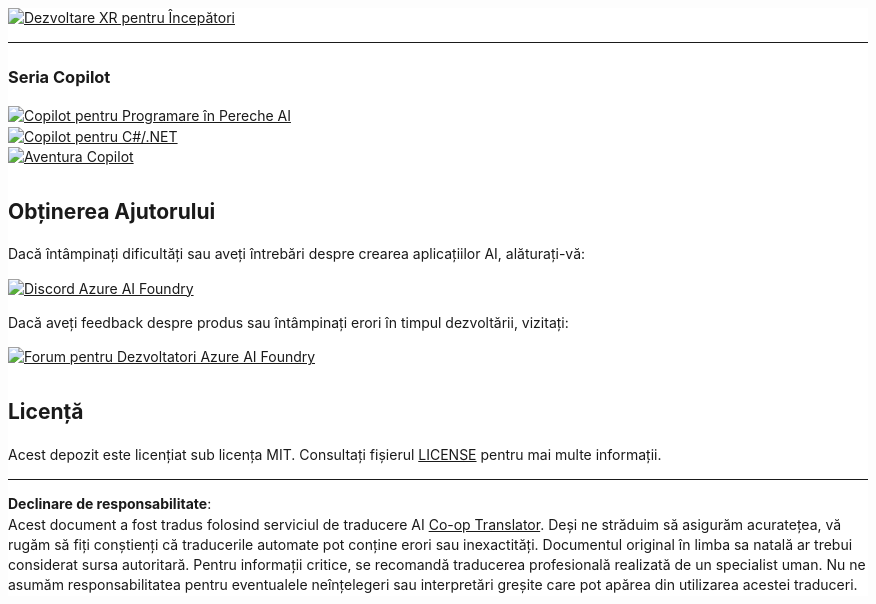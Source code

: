 [![Dezvoltare XR pentru Începători](https://img.shields.io/badge/Dezvoltare%20XR%20pentru%20Începători-38BDF8?style=for-the-badge&labelColor=E5E7EB&color=38BDF8)](https://github.com/microsoft/xr-development-for-beginners?WT.mc_id=academic-105485-koreyst)  

---

### Seria Copilot  
[![Copilot pentru Programare în Pereche AI](https://img.shields.io/badge/Copilot%20pentru%20Programare%20în%20Pereche%20AI-FACC15?style=for-the-badge&labelColor=E5E7EB&color=FACC15)](https://aka.ms/GitHubCopilotAI?WT.mc_id=academic-105485-koreyst)  
[![Copilot pentru C#/.NET](https://img.shields.io/badge/Copilot%20pentru%20C%23/.NET-FBBF24?style=for-the-badge&labelColor=E5E7EB&color=FBBF24)](https://github.com/microsoft/mastering-github-copilot-for-dotnet-csharp-developers?WT.mc_id=academic-105485-koreyst)  
[![Aventura Copilot](https://img.shields.io/badge/Aventura%20Copilot-FDE68A?style=for-the-badge&labelColor=E5E7EB&color=FDE68A)](https://github.com/microsoft/CopilotAdventures?WT.mc_id=academic-105485-koreyst)  


## Obținerea Ajutorului  

Dacă întâmpinați dificultăți sau aveți întrebări despre crearea aplicațiilor AI, alăturați-vă:  

[![Discord Azure AI Foundry](https://img.shields.io/badge/Discord-Comunitatea_Discord_Azure_AI_Foundry-blue?style=for-the-badge&logo=discord&color=5865f2&logoColor=fff)](https://aka.ms/foundry/discord)  

Dacă aveți feedback despre produs sau întâmpinați erori în timpul dezvoltării, vizitați:  

[![Forum pentru Dezvoltatori Azure AI Foundry](https://img.shields.io/badge/GitHub-Forumul_Dezvoltatorilor_Azure_AI_Foundry-blue?style=for-the-badge&logo=github&color=000000&logoColor=fff)](https://aka.ms/foundry/forum)  

## Licență  

Acest depozit este licențiat sub licența MIT. Consultați fișierul [LICENSE](../../LICENSE) pentru mai multe informații.  

---

**Declinare de responsabilitate**:  
Acest document a fost tradus folosind serviciul de traducere AI [Co-op Translator](https://github.com/Azure/co-op-translator). Deși ne străduim să asigurăm acuratețea, vă rugăm să fiți conștienți că traducerile automate pot conține erori sau inexactități. Documentul original în limba sa natală ar trebui considerat sursa autoritară. Pentru informații critice, se recomandă traducerea profesională realizată de un specialist uman. Nu ne asumăm responsabilitatea pentru eventualele neînțelegeri sau interpretări greșite care pot apărea din utilizarea acestei traduceri.